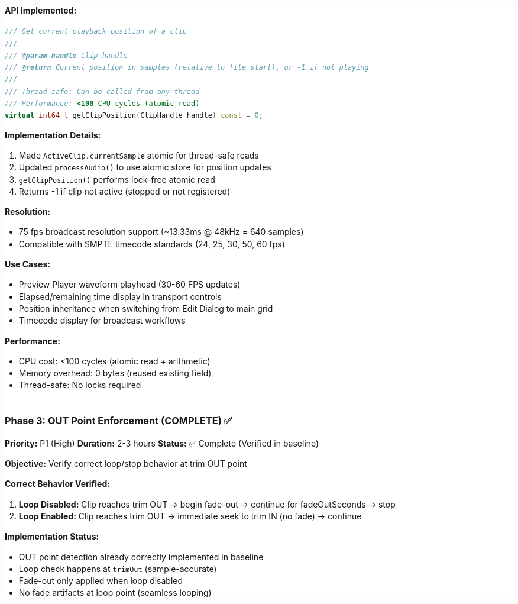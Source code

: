 **API Implemented:**

```cpp
/// Get current playback position of a clip
///
/// @param handle Clip handle
/// @return Current position in samples (relative to file start), or -1 if not playing
///
/// Thread-safe: Can be called from any thread
/// Performance: <100 CPU cycles (atomic read)
virtual int64_t getClipPosition(ClipHandle handle) const = 0;
```

**Implementation Details:**

1. Made `ActiveClip.currentSample` atomic for thread-safe reads
2. Updated `processAudio()` to use atomic store for position updates
3. `getClipPosition()` performs lock-free atomic read
4. Returns -1 if clip not active (stopped or not registered)

**Resolution:**

- 75 fps broadcast resolution support (~13.33ms @ 48kHz = 640 samples)
- Compatible with SMPTE timecode standards (24, 25, 30, 50, 60 fps)

**Use Cases:**

- Preview Player waveform playhead (30-60 FPS updates)
- Elapsed/remaining time display in transport controls
- Position inheritance when switching from Edit Dialog to main grid
- Timecode display for broadcast workflows

**Performance:**

- CPU cost: <100 cycles (atomic read + arithmetic)
- Memory overhead: 0 bytes (reused existing field)
- Thread-safe: No locks required

---

### Phase 3: OUT Point Enforcement (COMPLETE) ✅

**Priority:** P1 (High)
**Duration:** 2-3 hours
**Status:** ✅ Complete (Verified in baseline)

**Objective:** Verify correct loop/stop behavior at trim OUT point

**Correct Behavior Verified:**

1. **Loop Disabled:** Clip reaches trim OUT → begin fade-out → continue for fadeOutSeconds → stop
2. **Loop Enabled:** Clip reaches trim OUT → immediate seek to trim IN (no fade) → continue

**Implementation Status:**

- OUT point detection already correctly implemented in baseline
- Loop check happens at `trimOut` (sample-accurate)
- Fade-out only applied when loop disabled
- No fade artifacts at loop point (seamless looping)
